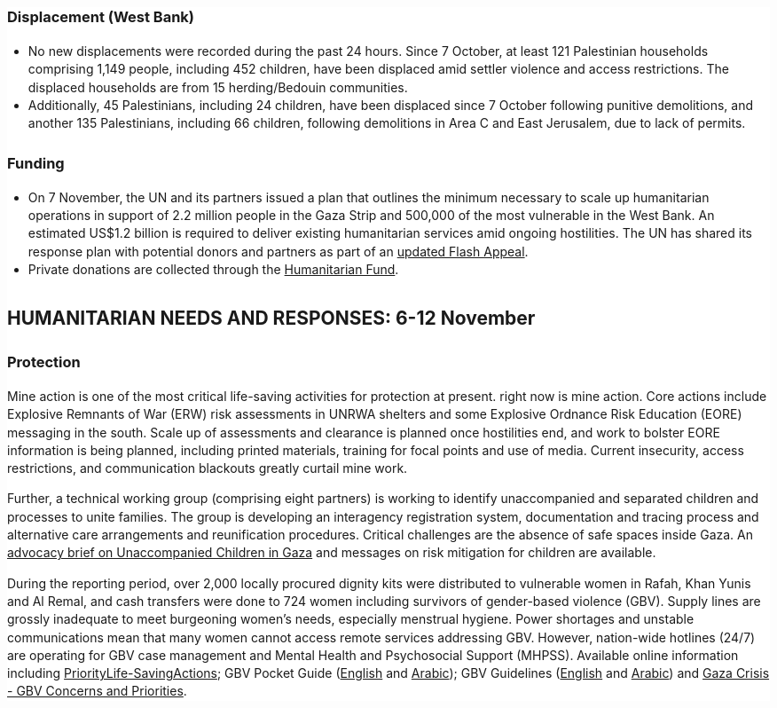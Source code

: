 
### Displacement (West Bank)

* No new displacements were recorded during the past 24 hours. Since 7 October, at least 121 Palestinian households comprising 1,149 people, including 452 children, have been displaced amid settler violence and access restrictions. The displaced households are from 15 herding/Bedouin communities.
* Additionally, 45 Palestinians, including 24 children, have been displaced since 7 October following punitive demolitions, and another 135 Palestinians, including 66 children, following demolitions in Area C and East Jerusalem, due to lack of permits.

### Funding

* On 7 November, the UN and its partners issued a plan that outlines the minimum necessary to scale up humanitarian operations in support of 2.2 million people in the Gaza Strip and 500,000 of the most vulnerable in the West Bank. An estimated US$1.2 billion is required to deliver existing humanitarian services amid ongoing hostilities. The UN has shared its response plan with potential donors and partners as part of an [updated Flash Appeal](https://ochaopt.org/content/flash-appeal-occupied-palestinian-territory-2023).
* Private donations are collected through the [Humanitarian Fund](https://crisisrelief.un.org/opt-crisis).

## HUMANITARIAN NEEDS AND RESPONSES: 6-12 November

### Protection

Mine action is one of the most critical life-saving activities for protection at present. right now is mine action. Core actions include Explosive Remnants of War (ERW) risk assessments in UNRWA shelters and some Explosive Ordnance Risk Education (EORE) messaging in the south. Scale up of assessments and clearance is planned once hostilities end, and work to bolster EORE information is being planned, including printed materials, training for focal points and use of media. Current insecurity, access restrictions, and communication blackouts greatly curtail mine work.

Further, a technical working group (comprising eight partners) is working to identify unaccompanied and separated children and processes to unite families. The group is developing an interagency registration system, documentation and tracing process and alternative care arrangements and reunification procedures. Critical challenges are the absence of safe spaces inside Gaza. An [advocacy brief on Unaccompanied Children in Gaza](https://ochaopt.org/sites/default/files/Advocacy%20Brief%5FPalestine%20Child%20Protection%20Area%20of%20Responsibility.pdf) and messages on risk mitigation for children are available.

During the reporting period, over 2,000 locally procured dignity kits were distributed to vulnerable women in Rafah, Khan Yunis and Al Remal, and cash transfers were done to 724 women including survivors of gender-based violence (GBV). Supply lines are grossly inadequate to meet burgeoning women’s needs, especially menstrual hygiene. Power shortages and unstable communications mean that many women cannot access remote services addressing GBV. However, nation-wide hotlines (24/7) are operating for GBV case management and Mental Health and Psychosocial Support (MHPSS). Available online information including [PriorityLife-SavingActions](https://gbvaor.net/sites/default/files/2023-10/Priority%20Life-Saving%20Actions.pdf); GBV Pocket Guide ([English](https://gbvguidelines.org/wp/wp-content/uploads/2018/03/GBV%5FPocketGuide021718.pdf) and [Arabic](https://gbvguidelines.org/wp/wp-content/uploads/2019/05/GBV%5FPocketGuide021718-Low.pdf)); GBV Guidelines ([English](https://gbvguidelines.org/en/) and [Arabic](https://gbvguidelines.org/ar/)) and [Gaza Crisis - GBV Concerns and Priorities](https://gbvaor.net/sites/default/files/2023-10/Gaza%20Crisis%20-%20GBV%20Concerns%20and%20Priorities%20-%20Info%20Note%20-%2020%20October%202023%5Ffin.pdf).
